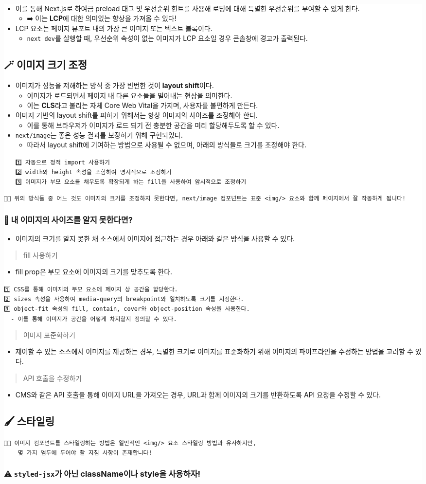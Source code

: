 - 이를 통해 Next.js로 하여금 preload 태그 및 우선순위 힌트를 사용해 로딩에 대해 특별한 우선순위를 부여할 수 있게 한다.
  - ➡️ 이는 **LCP**에 대한 의미있는 향상을 가져올 수 있다!
- LCP 요소는 페이지 뷰포트 내의 가장 큰 이미지 또는 텍스트 블록이다.
  - <code>next dev</code>를 실행할 때, 우선순위 속성이 없는 이미지가 LCP 요소일 경우 콘솔창에 경고가 출력된다.

## 🪄 이미지 크기 조정

- 이미지가 성능을 저해하는 방식 중 가장 빈번한 것이 **layout shift**이다.
  - 이미지가 로드되면서 페이지 내 다른 요소들을 밀어내는 현상을 의미한다.
  - 이는 **CLS**라고 불리는 자체 Core Web Vital을 가지며, 사용자를 불편하게 만든다.
- 이미지 기반의 layout shift를 피하기 위해서는 항상 이미지의 사이즈를 조정해야 한다.
  - 이를 통해 브라우저가 이미지가 로드 되기 전 충분한 공간을 미리 할당해두도록 할 수 있다.
- <code>next/image</code>는 좋은 성능 결과를 보장하기 위해 구현되었다.
  - 따라서 layout shift에 기여하는 방법으로 사용될 수 없으며, 아래의 방식들로 크기를 조정해야 한다.
  ```
  1️⃣ 자동으로 정적 import 사용하기
  2️⃣ width와 height 속성을 포함하여 명시적으로 조정하기
  3️⃣ 이미지가 부모 요소를 채우도록 확장되게 하는 fill을 사용하여 암시적으로 조정하기
  ```

```
👩‍🏫 위의 방식들 중 어느 것도 이미지의 크기를 조정하지 못한다면, next/image 컴포넌트는 표준 <img/> 요소와 함께 페이지에서 잘 작동하게 됩니다!
```

### 🤔 내 이미지의 사이즈를 알지 못한다면?

- 이미지의 크기를 알지 못한 채 소스에서 이미지에 접근하는 경우 아래와 같은 방식을 사용할 수 있다.

> fill 사용하기

- fill prop은 부모 요소에 이미지의 크기를 맞추도록 한다.

```
1️⃣ CSS를 통해 이미지의 부모 요소에 페이지 상 공간을 할당한다.
2️⃣ sizes 속성을 사용하여 media-query의 breakpoint와 일치하도록 크기를 지정한다.
3️⃣ object-fit 속성의 fill, contain, cover와 object-position 속성을 사용한다.
  - 이를 통해 이미지가 공간을 어떻게 차지할지 정의할 수 있다.
```

> 이미지 표준화하기

- 제어할 수 있는 소스에서 이미지를 제공하는 경우, 특별한 크기로 이미지를 표준화하기 위해 이미지의 파이프라인을 수정하는 방법을 고려할 수 있다.

> API 호출을 수정하기

- CMS와 같은 API 호출을 통해 이미지 URL을 가져오는 경우, URL과 함께 이미지의 크기를 반환하도록 API 요청을 수정할 수 있다.

## 🖌️ 스타일링

```
👩‍🏫 이미지 컴포넌트를 스타일링하는 방법은 일반적인 <img/> 요소 스타일링 방법과 유사하지만,
    몇 가지 염두에 두어야 할 지침 사항이 존재합니다!
```

### ⚠️ <code>styled-jsx</code>가 아닌 className이나 style을 사용하자!
